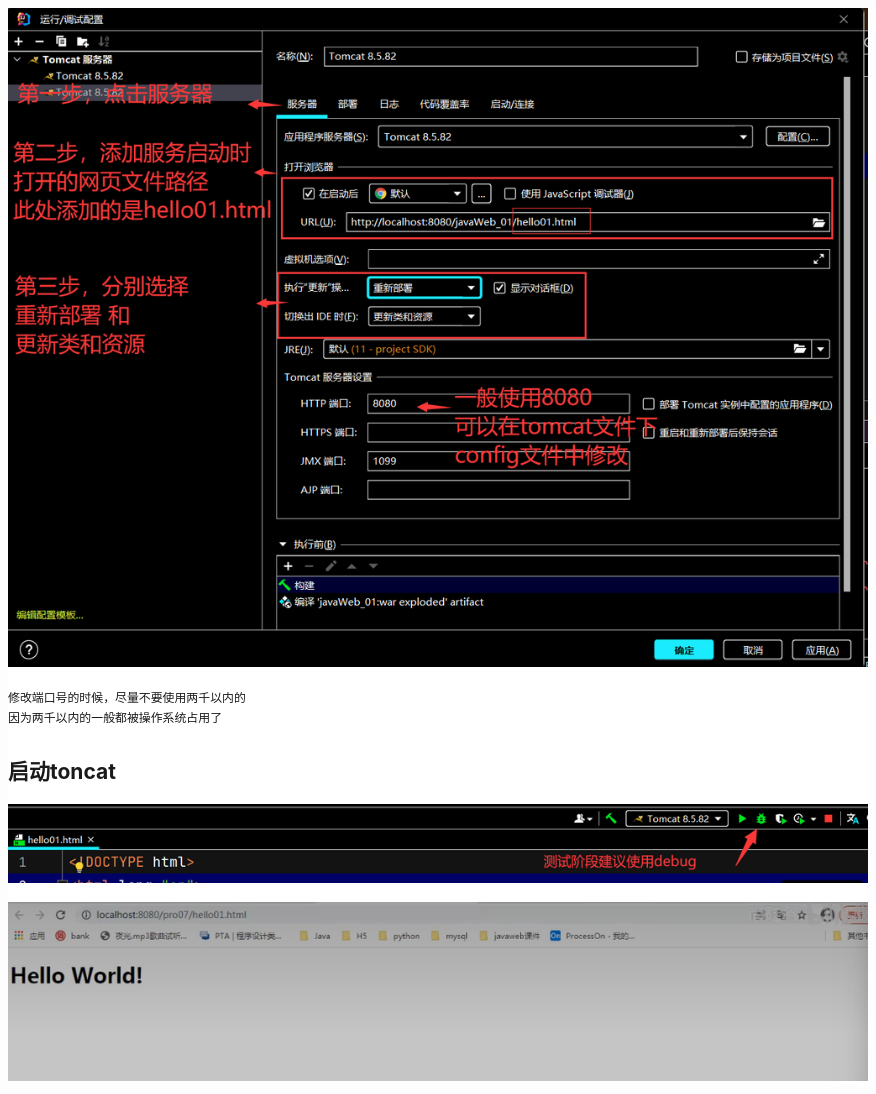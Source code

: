 ![image-20220827132804314](assets/202208271328392-1729663728068-819-1729663736080-906.png)

```apl
修改端口号的时候，尽量不要使用两千以内的
因为两千以内的一般都被操作系统占用了
```

## 启动toncat 

![image-20220827141305812](assets/202208271413861-1729663728068-821-1729663736080-904.png)

![image-20220827141401330](assets/202208271414371-1729663728068-823-1729663736080-907.png)
